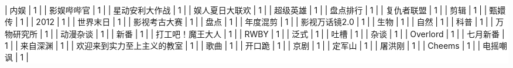 | 内娱 | 1 |
| 影娱哔哔官 | 1 |
| 星动安利大作战 | 1 |
| 娱人夏日大联欢 | 1 |
| 超级英雄 | 1 |
| 盘点排行 | 1 |
| 复仇者联盟 | 1 |
| 剪辑 | 1 |
| 甄嬛传 | 1 |
| 2012 | 1 |
| 世界末日 | 1 |
| 影视考古大赛 | 1 |
| 盘点 | 1 |
| 年度混剪 | 1 |
| 影视万话镜2.0 | 1 |
| 生物 | 1 |
| 自然 | 1 |
| 科普 | 1 |
| 万物研究所 | 1 |
| 动漫杂谈 | 1 |
| 新番 | 1 |
| 打工吧！魔王大人 | 1 |
| RWBY | 1 |
| 泛式 | 1 |
| 吐槽 | 1 |
| 杂谈 | 1 |
| Overlord | 1 |
| 七月新番 | 1 |
| 来自深渊 | 1 |
| 欢迎来到实力至上主义的教室 | 1 |
| 歌曲 | 1 |
| 开口跪 | 1 |
| 京剧 | 1 |
| 定军山 | 1 |
| 屠洪刚 | 1 |
| Cheems | 1 |
| 电摇嘲讽 | 1 |